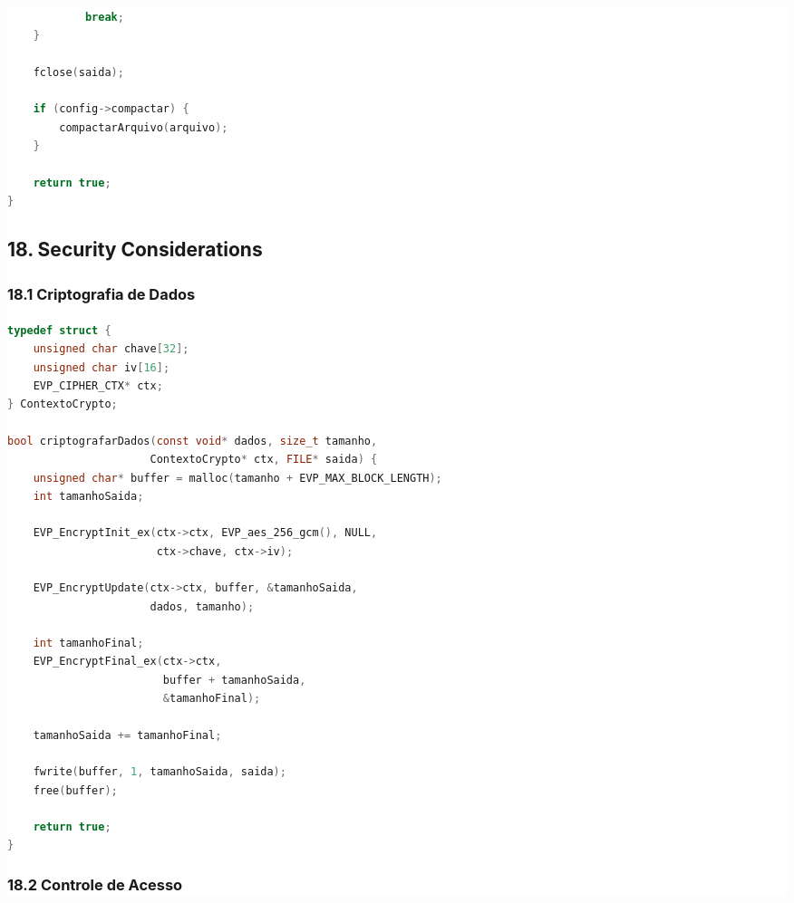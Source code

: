 ```c
            break;
    }

    fclose(saida);

    if (config->compactar) {
        compactarArquivo(arquivo);
    }

    return true;
}
```

## 18. Security Considerations

### 18.1 Criptografia de Dados

```c
typedef struct {
    unsigned char chave[32];
    unsigned char iv[16];
    EVP_CIPHER_CTX* ctx;
} ContextoCrypto;

bool criptografarDados(const void* dados, size_t tamanho,
                      ContextoCrypto* ctx, FILE* saida) {
    unsigned char* buffer = malloc(tamanho + EVP_MAX_BLOCK_LENGTH);
    int tamanhoSaida;

    EVP_EncryptInit_ex(ctx->ctx, EVP_aes_256_gcm(), NULL,
                       ctx->chave, ctx->iv);

    EVP_EncryptUpdate(ctx->ctx, buffer, &tamanhoSaida,
                      dados, tamanho);

    int tamanhoFinal;
    EVP_EncryptFinal_ex(ctx->ctx,
                        buffer + tamanhoSaida,
                        &tamanhoFinal);

    tamanhoSaida += tamanhoFinal;

    fwrite(buffer, 1, tamanhoSaida, saida);
    free(buffer);

    return true;
}
```

### 18.2 Controle de Acesso
